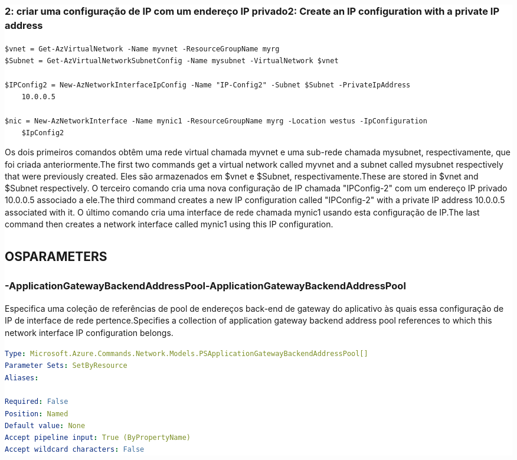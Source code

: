 ### <span data-ttu-id="d9a24-116">2: criar uma configuração de IP com um endereço IP privado</span><span class="sxs-lookup"><span data-stu-id="d9a24-116">2: Create an IP configuration with a private IP address</span></span>
```
$vnet = Get-AzVirtualNetwork -Name myvnet -ResourceGroupName myrg
$Subnet = Get-AzVirtualNetworkSubnetConfig -Name mysubnet -VirtualNetwork $vnet

$IPConfig2 = New-AzNetworkInterfaceIpConfig -Name "IP-Config2" -Subnet $Subnet -PrivateIpAddress
    10.0.0.5

$nic = New-AzNetworkInterface -Name mynic1 -ResourceGroupName myrg -Location westus -IpConfiguration
    $IpConfig2
```

<span data-ttu-id="d9a24-117">Os dois primeiros comandos obtêm uma rede virtual chamada myvnet e uma sub-rede chamada mysubnet, respectivamente, que foi criada anteriormente.</span><span class="sxs-lookup"><span data-stu-id="d9a24-117">The first two commands get a virtual network called myvnet and a subnet called mysubnet respectively that were previously created.</span></span> <span data-ttu-id="d9a24-118">Eles são armazenados em $vnet e $Subnet, respectivamente.</span><span class="sxs-lookup"><span data-stu-id="d9a24-118">These are stored in $vnet and $Subnet respectively.</span></span> <span data-ttu-id="d9a24-119">O terceiro comando cria uma nova configuração de IP chamada "IPConfig-2" com um endereço IP privado 10.0.0.5 associado a ele.</span><span class="sxs-lookup"><span data-stu-id="d9a24-119">The third command creates a new IP configuration called "IPConfig-2" with a private IP address 10.0.0.5 associated with it.</span></span>
<span data-ttu-id="d9a24-120">O último comando cria uma interface de rede chamada mynic1 usando esta configuração de IP.</span><span class="sxs-lookup"><span data-stu-id="d9a24-120">The last command then creates a network interface called mynic1 using this IP configuration.</span></span>

## <span data-ttu-id="d9a24-121">OS</span><span class="sxs-lookup"><span data-stu-id="d9a24-121">PARAMETERS</span></span>

### <span data-ttu-id="d9a24-122">-ApplicationGatewayBackendAddressPool</span><span class="sxs-lookup"><span data-stu-id="d9a24-122">-ApplicationGatewayBackendAddressPool</span></span>
<span data-ttu-id="d9a24-123">Especifica uma coleção de referências de pool de endereços back-end de gateway do aplicativo às quais essa configuração de IP de interface de rede pertence.</span><span class="sxs-lookup"><span data-stu-id="d9a24-123">Specifies a collection of application gateway backend address pool references to which this network interface IP configuration belongs.</span></span>

```yaml
Type: Microsoft.Azure.Commands.Network.Models.PSApplicationGatewayBackendAddressPool[]
Parameter Sets: SetByResource
Aliases:

Required: False
Position: Named
Default value: None
Accept pipeline input: True (ByPropertyName)
Accept wildcard characters: False
```
